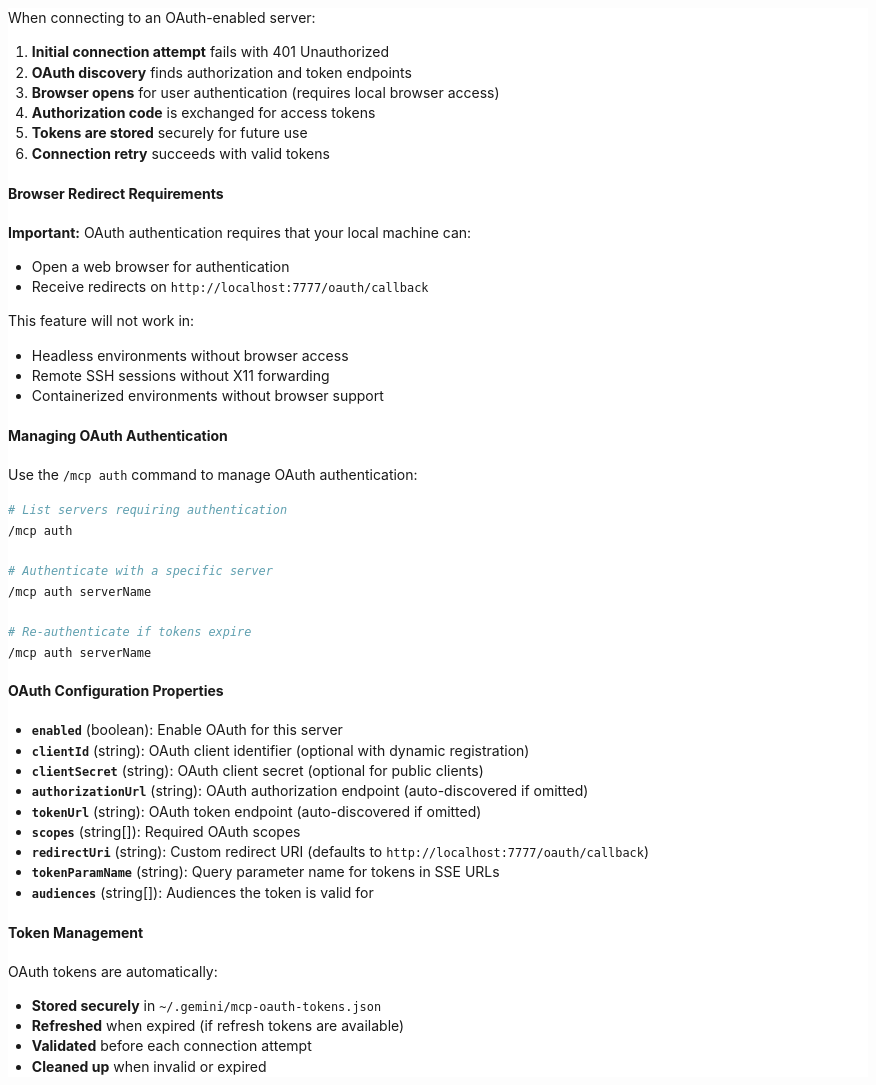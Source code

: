 When connecting to an OAuth-enabled server:

1. **Initial connection attempt** fails with 401 Unauthorized
2. **OAuth discovery** finds authorization and token endpoints
3. **Browser opens** for user authentication (requires local browser access)
4. **Authorization code** is exchanged for access tokens
5. **Tokens are stored** securely for future use
6. **Connection retry** succeeds with valid tokens

#### Browser Redirect Requirements

**Important:** OAuth authentication requires that your local machine can:

- Open a web browser for authentication
- Receive redirects on `http://localhost:7777/oauth/callback`

This feature will not work in:

- Headless environments without browser access
- Remote SSH sessions without X11 forwarding
- Containerized environments without browser support

#### Managing OAuth Authentication

Use the `/mcp auth` command to manage OAuth authentication:

```bash
# List servers requiring authentication
/mcp auth

# Authenticate with a specific server
/mcp auth serverName

# Re-authenticate if tokens expire
/mcp auth serverName
```

#### OAuth Configuration Properties

- **`enabled`** (boolean): Enable OAuth for this server
- **`clientId`** (string): OAuth client identifier (optional with dynamic registration)
- **`clientSecret`** (string): OAuth client secret (optional for public clients)
- **`authorizationUrl`** (string): OAuth authorization endpoint (auto-discovered if omitted)
- **`tokenUrl`** (string): OAuth token endpoint (auto-discovered if omitted)
- **`scopes`** (string[]): Required OAuth scopes
- **`redirectUri`** (string): Custom redirect URI (defaults to `http://localhost:7777/oauth/callback`)
- **`tokenParamName`** (string): Query parameter name for tokens in SSE URLs
- **`audiences`** (string[]): Audiences the token is valid for

#### Token Management

OAuth tokens are automatically:

- **Stored securely** in `~/.gemini/mcp-oauth-tokens.json`
- **Refreshed** when expired (if refresh tokens are available)
- **Validated** before each connection attempt
- **Cleaned up** when invalid or expired
